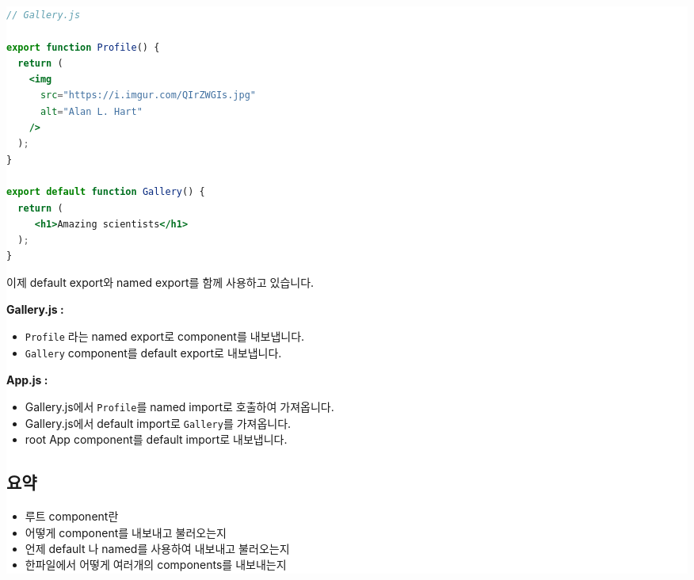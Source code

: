 ```jsx
// Gallery.js

export function Profile() {
  return (
    <img
      src="https://i.imgur.com/QIrZWGIs.jpg"
      alt="Alan L. Hart"
    />
  );
}

export default function Gallery() {
  return (
     <h1>Amazing scientists</h1>
  );
}
```

이제 default export와 named export를 함께 사용하고 있습니다.

**Gallery.js :**

- `Profile` 라는 named export로 component를 내보냅니다.
- `Gallery` component를 default export로 내보냅니다.

**App.js :**

- Gallery.js에서 `Profile`를 named import로 호출하여 가져옵니다.
- Gallery.js에서 default import로 `Gallery`를 가져옵니다.
- root App component를 default import로 내보냅니다.

## ****요약****

- 루트 component란
- 어떻게 component를 내보내고 불러오는지
- 언제 default 나 named를 사용하여 내보내고 불러오는지
- 한파일에서 어떻게 여러개의 components를 내보내는지